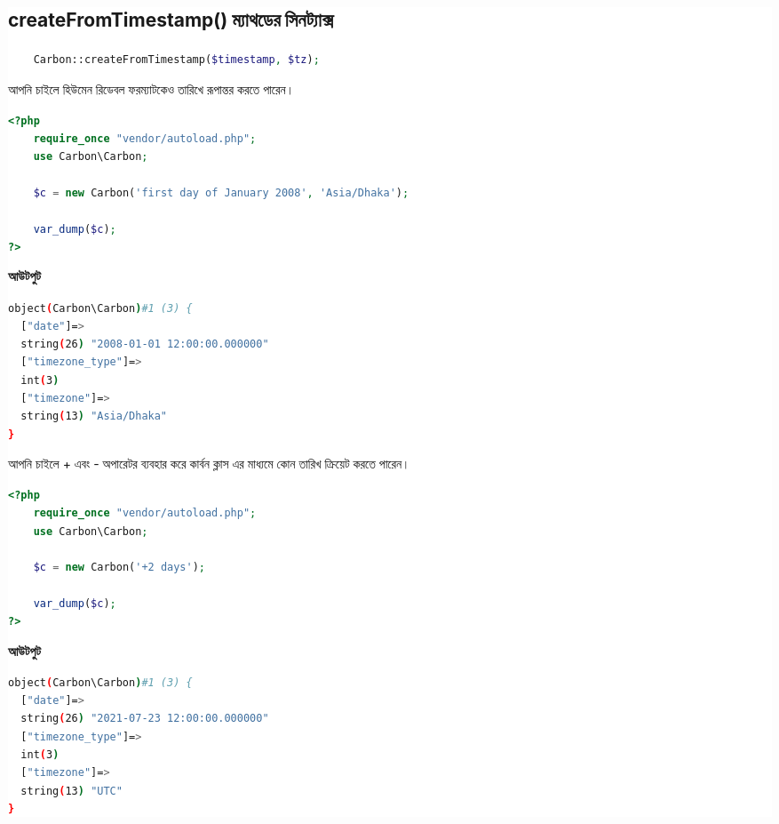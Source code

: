 ## createFromTimestamp() ম‍্যাথডের সিনট্যাক্স

```php
    Carbon::createFromTimestamp($timestamp, $tz);
```

আপনি চাইলে হিউমেন রিডেবল ফরম‍্যাটকেও তারিখে রূপান্তর করতে পারেন।

```php
<?php
    require_once "vendor/autoload.php";
    use Carbon\Carbon;

    $c = new Carbon('first day of January 2008', 'Asia/Dhaka');

    var_dump($c);
?>
```

**আউটপুট**

```bash
object(Carbon\Carbon)#1 (3) {
  ["date"]=>
  string(26) "2008-01-01 12:00:00.000000"
  ["timezone_type"]=>
  int(3)
  ["timezone"]=>
  string(13) "Asia/Dhaka"
}
```

আপনি চাইলে + এবং - অপারেটর ব‍্যবহার করে কার্বন ক্লাস এর মাধ্যমে কোন তারিখ ক্রিয়েট করতে পারেন।

```php
<?php
    require_once "vendor/autoload.php";
    use Carbon\Carbon;

    $c = new Carbon('+2 days');

    var_dump($c);
?>
```

**আউটপুট**

```bash
object(Carbon\Carbon)#1 (3) {
  ["date"]=>
  string(26) "2021-07-23 12:00:00.000000"
  ["timezone_type"]=>
  int(3)
  ["timezone"]=>
  string(13) "UTC"
}
```
